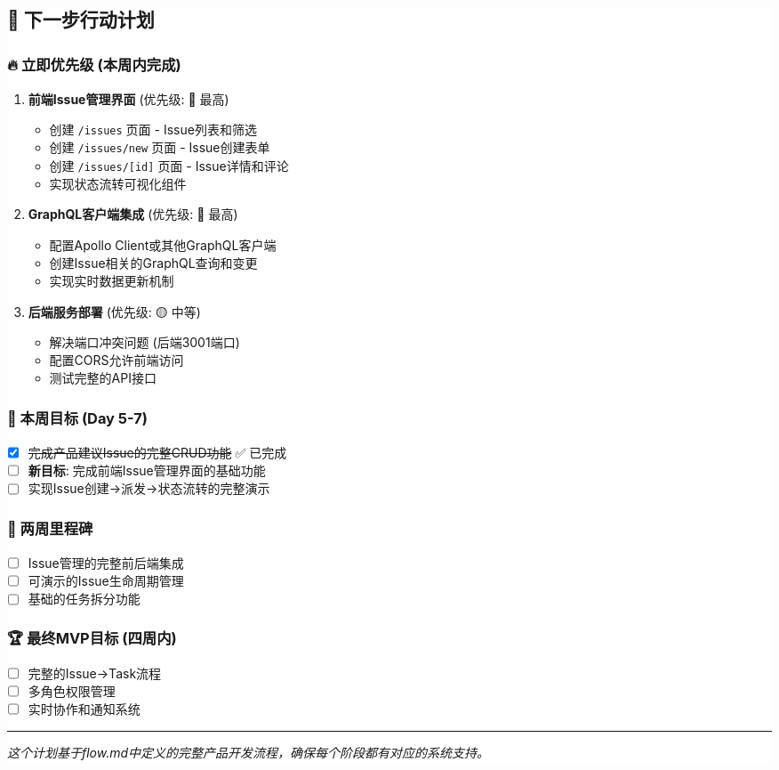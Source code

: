 ## 🚀 下一步行动计划

### 🔥 立即优先级 (本周内完成)

1. **前端Issue管理界面** (优先级: 🔴 最高)
   - 创建 `/issues` 页面 - Issue列表和筛选
   - 创建 `/issues/new` 页面 - Issue创建表单
   - 创建 `/issues/[id]` 页面 - Issue详情和评论
   - 实现状态流转可视化组件

2. **GraphQL客户端集成** (优先级: 🔴 最高)
   - 配置Apollo Client或其他GraphQL客户端
   - 创建Issue相关的GraphQL查询和变更
   - 实现实时数据更新机制

3. **后端服务部署** (优先级: 🟡 中等)
   - 解决端口冲突问题 (后端3001端口)
   - 配置CORS允许前端访问
   - 测试完整的API接口

### 📅 本周目标 (Day 5-7)
- [x] ~~完成产品建议Issue的完整CRUD功能~~ ✅ 已完成
- [ ] **新目标**: 完成前端Issue管理界面的基础功能
- [ ] 实现Issue创建→派发→状态流转的完整演示

### 🎯 两周里程碑
- [ ] Issue管理的完整前后端集成
- [ ] 可演示的Issue生命周期管理
- [ ] 基础的任务拆分功能

### 🏆 最终MVP目标 (四周内)
- [ ] 完整的Issue→Task流程
- [ ] 多角色权限管理
- [ ] 实时协作和通知系统

---

*这个计划基于flow.md中定义的完整产品开发流程，确保每个阶段都有对应的系统支持。*
